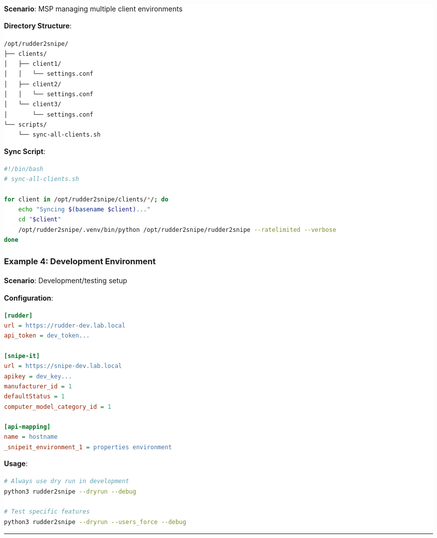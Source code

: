 **Scenario**: MSP managing multiple client environments

**Directory Structure**:
```
/opt/rudder2snipe/
├── clients/
│   ├── client1/
│   │   └── settings.conf
│   ├── client2/
│   │   └── settings.conf
│   └── client3/
│       └── settings.conf
└── scripts/
    └── sync-all-clients.sh
```

**Sync Script**:
```bash
#!/bin/bash
# sync-all-clients.sh

for client in /opt/rudder2snipe/clients/*/; do
    echo "Syncing $(basename $client)..."
    cd "$client"
    /opt/rudder2snipe/.venv/bin/python /opt/rudder2snipe/rudder2snipe --ratelimited --verbose
done
```

### Example 4: Development Environment

**Scenario**: Development/testing setup

**Configuration**:
```ini
[rudder]
url = https://rudder-dev.lab.local
api_token = dev_token...

[snipe-it]
url = https://snipe-dev.lab.local
apikey = dev_key...
manufacturer_id = 1
defaultStatus = 1
computer_model_category_id = 1

[api-mapping]
name = hostname
_snipeit_environment_1 = properties environment
```

**Usage**:
```bash
# Always use dry run in development
python3 rudder2snipe --dryrun --debug

# Test specific features
python3 rudder2snipe --dryrun --users_force --debug
```

---